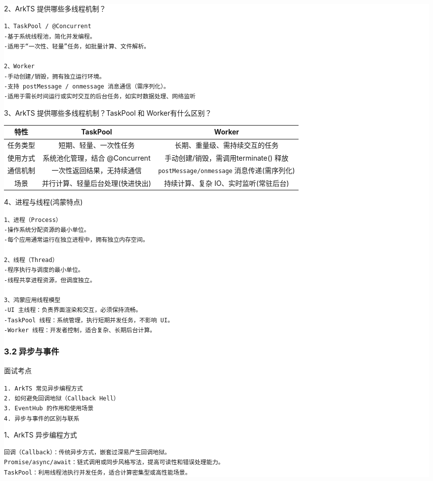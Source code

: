 2、ArkTS 提供哪些多线程机制？

```
1、TaskPool / @Concurrent
-基于系统线程池，简化并发编程。
-适用于“一次性、轻量”任务，如批量计算、文件解析。

2、Worker
-手动创建/销毁，拥有独立运行环境。
-支持 postMessage / onmessage 消息通信（需序列化）。
-适用于需长时间运行或实时交互的后台任务，如实时数据处理、网络监听
```

3、ArkTS 提供哪些多线程机制？TaskPool 和 Worker有什么区别？

|   特性   |             TaskPool             |                   Worker                   |
| :------: | :------------------------------: | :----------------------------------------: |
| 任务类型 |      短期、轻量、一次性任务      |       长期、重量级、需持续交互的任务       |
| 使用方式 |  系统池化管理，结合 @Concurrent  |   手动创建/销毁，需调用terminate() 释放    |
| 通信机制 |    一次性返回结果，无持续通信    | `postMessage/onmessage` 消息传递(需序列化) |
|   场景   | 并行计算、轻量后台处理(快进快出) |   持续计算、复杂 IO、实时监听(常驻后台)    |

4、进程与线程(鸿蒙特点)

```
1、进程（Process）
-操作系统分配资源的最小单位。
-每个应用通常运行在独立进程中，拥有独立内存空间。

2、线程（Thread）
-程序执行与调度的最小单位。
-线程共享进程资源，但调度独立。

3、鸿蒙应用线程模型
-UI 主线程：负责界面渲染和交互，必须保持流畅。
-TaskPool 线程：系统管理，执行短期并发任务，不影响 UI。
-Worker 线程：开发者控制，适合复杂、长期后台计算。
```

### 3.2 异步与事件

面试考点

```
1. ArkTS 常见异步编程方式
2. 如何避免回调地狱（Callback Hell）
3. EventHub 的作用和使用场景
4. 异步与事件的区别与联系
```

1、ArkTS 异步编程方式

```
回调（Callback）：传统异步方式，嵌套过深易产生回调地狱。
Promise/async/await：链式调用或同步风格写法，提高可读性和错误处理能力。
TaskPool：利用线程池执行并发任务，适合计算密集型或高性能场景。
```
